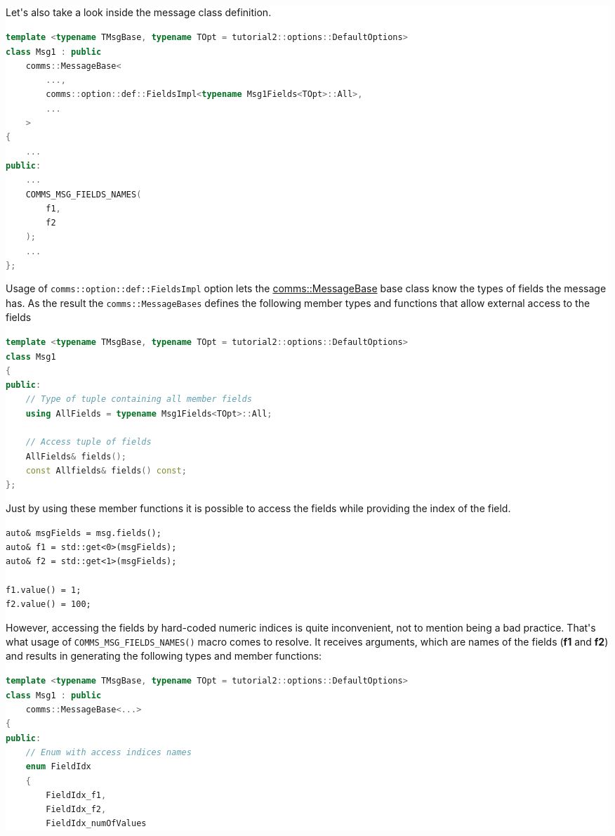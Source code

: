 Let's also take a look inside the message class definition.
```cpp
template <typename TMsgBase, typename TOpt = tutorial2::options::DefaultOptions>
class Msg1 : public
    comms::MessageBase<
        ...,
        comms::option::def::FieldsImpl<typename Msg1Fields<TOpt>::All>,
        ...
    >
{
    ...
public:
    ...
    COMMS_MSG_FIELDS_NAMES(
        f1,
        f2
    );
    ...    
};
```
Usage of `comms::option::def::FieldsImpl` option lets the 
[comms::MessageBase](https://commschamp.github.io/comms_doc/classcomms_1_1MessageBase.html)
base class know the types of fields the message has. As the result the `comms::MessageBases`
defines the following member types and functions that allow external access to the fields
```cpp
template <typename TMsgBase, typename TOpt = tutorial2::options::DefaultOptions>
class Msg1 
{
public:
    // Type of tuple containing all member fields
    using AllFields = typename Msg1Fields<TOpt>::All;
    
    // Access tuple of fields
    AllFields& fields();
    const Allfields& fields() const;
};
```

Just by using these member functions it is possible to access the fields while
providing the index of the field.
```
auto& msgFields = msg.fields();
auto& f1 = std::get<0>(msgFields);
auto& f2 = std::get<1>(msgFields);

f1.value() = 1;
f2.value() = 100;
```
However, accessing the fields by hard-coded numeric indices is quite
inconvenient, not to mention being a bad practice. That's what
usage of `COMMS_MSG_FIELDS_NAMES()` macro comes to resolve. It receives 
arguments, which are names of the fields (**f1** and **f2**) and results in generating the 
following types and member functions:
```cpp
template <typename TMsgBase, typename TOpt = tutorial2::options::DefaultOptions>
class Msg1 : public
    comms::MessageBase<...>
{
public:
    // Enum with access indices names
    enum FieldIdx
    {
        FieldIdx_f1,
        FieldIdx_f2,
        FieldIdx_numOfValues
```